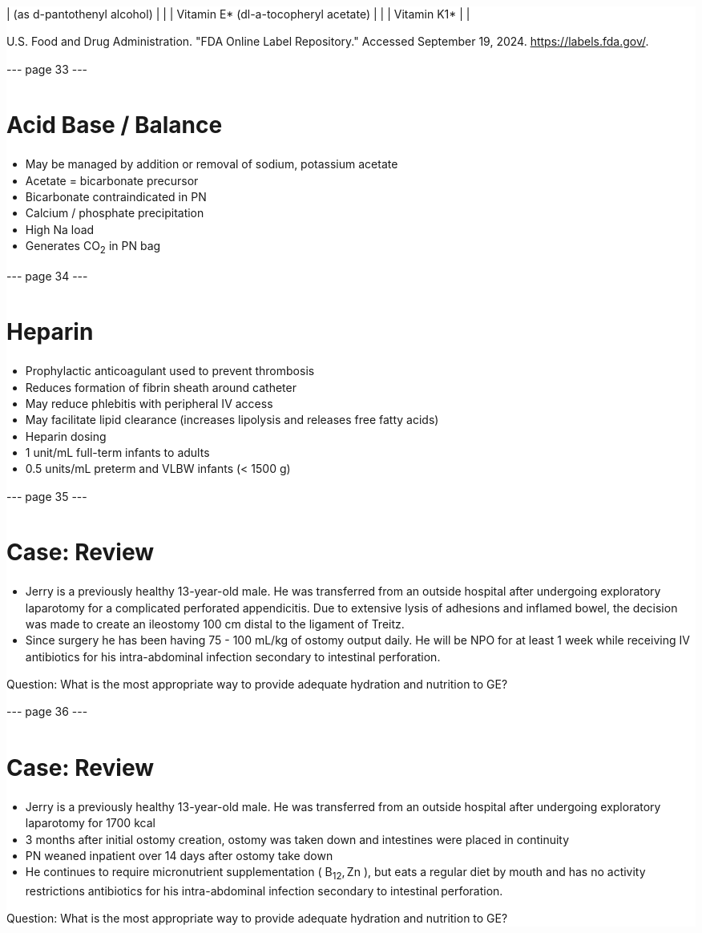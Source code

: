 |  (as d-pantothenyl alcohol) |   |
|  Vitamin E* (dl-a-tocopheryl acetate) |   |
|  Vitamin K1* |   |

U.S. Food and Drug Administration. "FDA Online Label Repository." Accessed September 19, 2024. https://labels.fda.gov/.

--- page 33 ---

# Acid Base / Balance 

- May be managed by addition or removal of sodium, potassium acetate
- Acetate = bicarbonate precursor
- Bicarbonate contraindicated in PN
- Calcium / phosphate precipitation
- High Na load
- Generates $\mathrm{CO}_{2}$ in PN bag

--- page 34 ---

# Heparin 

- Prophylactic anticoagulant used to prevent thrombosis
- Reduces formation of fibrin sheath around catheter
- May reduce phlebitis with peripheral IV access
- May facilitate lipid clearance (increases lipolysis and releases free fatty acids)
- Heparin dosing
- 1 unit/mL full-term infants to adults
- 0.5 units/mL preterm and VLBW infants (< 1500 g)

--- page 35 ---

# Case: Review 

- Jerry is a previously healthy 13-year-old male. He was transferred from an outside hospital after undergoing exploratory laparotomy for a complicated perforated appendicitis. Due to extensive lysis of adhesions and inflamed bowel, the decision was made to create an ileostomy 100 cm distal to the ligament of Treitz.
- Since surgery he has been having 75 - $100 \mathrm{~mL} / \mathrm{kg}$ of ostomy output daily. He will be NPO for at least 1 week while receiving IV antibiotics for his intra-abdominal infection secondary to intestinal perforation.

Question: What is the most appropriate way to provide adequate hydration and nutrition to GE?

--- page 36 ---

# Case: Review 

- Jerry is a previously healthy 13-year-old male. He was transferred from an outside hospital after undergoing exploratory laparotomy for 1700 kcal
- 3 months after initial ostomy creation, ostomy was taken down and intestines were placed in continuity
- PN weaned inpatient over 14 days after ostomy take down
- He continues to require micronutrient supplementation ( $\mathrm{B}_{12}, \mathrm{Zn}$ ), but eats a regular diet by mouth and has no activity restrictions antibiotics for his intra-abdominal infection secondary to intestinal perforation.

Question: What is the most appropriate way to provide adequate hydration and nutrition to GE?